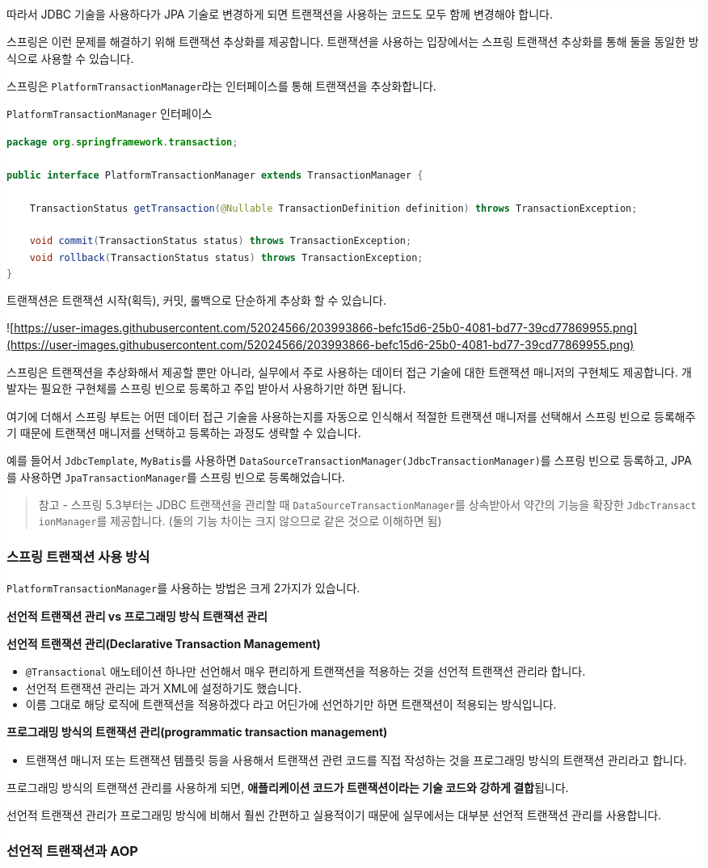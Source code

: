 따라서 JDBC 기술을 사용하다가 JPA 기술로 변경하게 되면 트랜잭션을 사용하는 코드도 모두 함께 변경해야 합니다.

스프링은 이런 문제를 해결하기 위해 트랜잭션 추상화를 제공합니다. 트랜잭션을 사용하는 입장에서는 스프링 트랜잭션 추상화를 통해 둘을 동일한 방식으로 사용할 수 있습니다. 

스프링은 `PlatformTransactionManager`라는 인터페이스를 통해 트랜잭션을 추상화합니다.

`PlatformTransactionManager` 인터페이스

```java
package org.springframework.transaction;

public interface PlatformTransactionManager extends TransactionManager {
  
    TransactionStatus getTransaction(@Nullable TransactionDefinition definition) throws TransactionException;
  
    void commit(TransactionStatus status) throws TransactionException;
    void rollback(TransactionStatus status) throws TransactionException;
}
```

트랜잭션은 트랜잭션 시작(획득), 커밋, 롤백으로 단순하게 추상화 할 수 있습니다.

![https://user-images.githubusercontent.com/52024566/203993866-befc15d6-25b0-4081-bd77-39cd77869955.png](https://user-images.githubusercontent.com/52024566/203993866-befc15d6-25b0-4081-bd77-39cd77869955.png)

스프링은 트랜잭션을 추상화해서 제공할 뿐만 아니라, 실무에서 주로 사용하는 데이터 접근 기술에 대한 트랜잭션 매니저의 구현체도 제공합니다. 개발자는 필요한 구현체를 스프링 빈으로 등록하고 주입 받아서 사용하기만 하면 됩니다.

여기에 더해서 스프링 부트는 어떤 데이터 접근 기술을 사용하는지를 자동으로 인식해서 적절한 트랜잭션 매니저를 선택해서 스프링 빈으로 등록해주기 때문에 트랜잭션 매니저를 선택하고 등록하는 과정도 생략할 수 있습니다. 

예를 들어서 `JdbcTemplate`, `MyBatis`를 사용하면 `DataSourceTransactionManager(JdbcTransactionManager)`를 스프링 빈으로 등록하고, JPA를 사용하면 `JpaTransactionManager`를 스프링 빈으로 등록해었습니다.

> 참고 - 스프링 5.3부터는 JDBC 트랜잭션을 관리할 때 `DataSourceTransactionManager`를 상속받아서 약간의 기능을 확장한 `JdbcTransactionManager`를 제공합니다. (둘의 기능 차이는 크지 않으므로 같은 것으로 이해하면 됨)
> 

### **스프링 트랜잭션 사용 방식**

`PlatformTransactionManager`를 사용하는 방법은 크게 2가지가 있습니다.

**선언적 트랜잭션 관리 vs 프로그래밍 방식 트랜잭션 관리**

**선언적 트랜잭션 관리(Declarative Transaction Management)**

- `@Transactional` 애노테이션 하나만 선언해서 매우 편리하게 트랜잭션을 적용하는 것을 선언적 트랜잭션 관리라 합니다.
- 선언적 트랜잭션 관리는 과거 XML에 설정하기도 했습니다.
- 이름 그대로 해당 로직에 트랜잭션을 적용하겠다 라고 어딘가에 선언하기만 하면 트랜잭션이 적용되는 방식입니다.

**프로그래밍 방식의 트랜잭션 관리(programmatic transaction management)**

- 트랜잭션 매니저 또는 트랜잭션 템플릿 등을 사용해서 트랜잭션 관련 코드를 직접 작성하는 것을 프로그래밍 방식의 트랜잭션 관리라고 합니다.

프로그래밍 방식의 트랜잭션 관리를 사용하게 되면, **애플리케이션 코드가 트랜잭션이라는 기술 코드와 강하게 결합**됩니다.

선언적 트랜잭션 관리가 프로그래밍 방식에 비해서 훨씬 간편하고 실용적이기 때문에 실무에서는 대부분 선언적 트랜잭션 관리를 사용합니다.

### **선언적 트랜잭션과 AOP**
